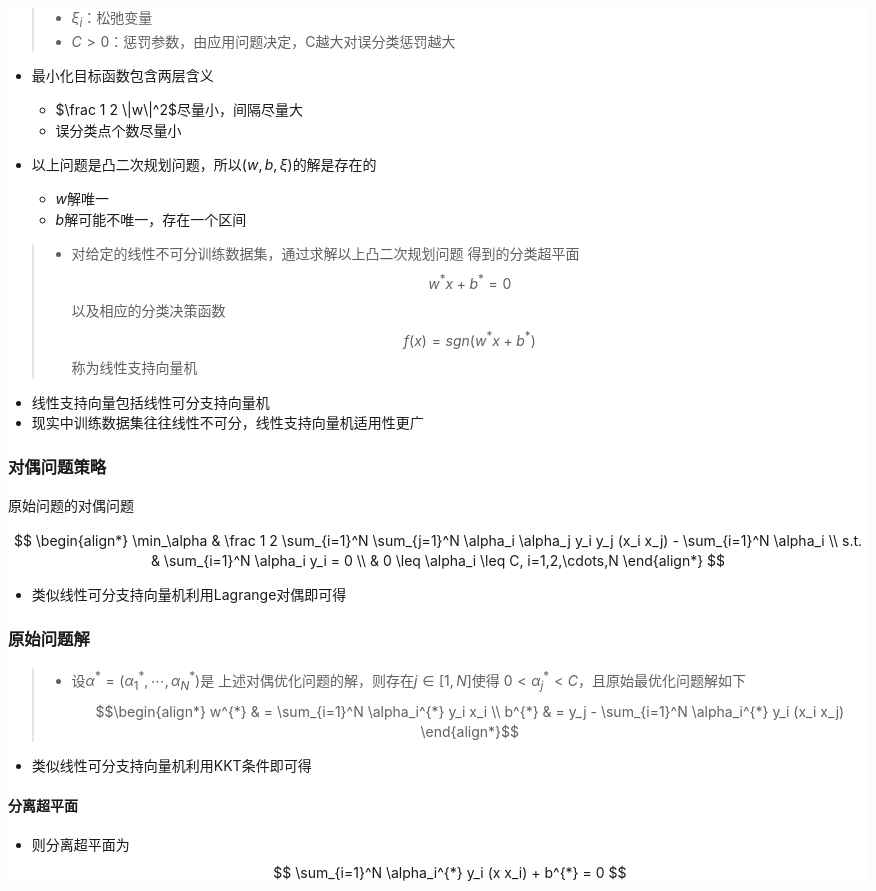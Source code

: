 > - $\xi_i$：松弛变量
> - $C > 0$：惩罚参数，由应用问题决定，C越大对误分类惩罚越大

-	最小化目标函数包含两层含义

	-	$\frac 1 2 \|w\|^2$尽量小，间隔尽量大
	-	误分类点个数尽量小

-	以上问题是凸二次规划问题，所以$(w,b,\xi)$的解是存在的

	-	$w$解唯一
	-	$b$解可能不唯一，存在一个区间

> - 对给定的线性不可分训练数据集，通过求解以上凸二次规划问题
	得到的分类超平面
	$$ w^{*} x + b^{*} = 0 $$
	以及相应的分类决策函数
	$$ f(x) = sgn(w^{*} x + b^{*}) $$
	称为线性支持向量机

-	线性支持向量包括线性可分支持向量机
-	现实中训练数据集往往线性不可分，线性支持向量机适用性更广

###	对偶问题策略

原始问题的对偶问题

$$
\begin{align*}
\min_\alpha & \frac 1 2 \sum_{i=1}^N \sum_{j=1}^N \alpha_i
	\alpha_j y_i y_j (x_i x_j) - \sum_{i=1}^N \alpha_i \\
s.t. & \sum_{i=1}^N \alpha_i y_i = 0 \\
& 0 \leq \alpha_i \leq C, i=1,2,\cdots,N
\end{align*}
$$

-	类似线性可分支持向量机利用Lagrange对偶即可得

###	原始问题解

> - 设$\alpha^{*} = (\alpha_1^{*}, \cdots, \alpha_N^{*})$是
	上述对偶优化问题的解，则存在$j \in [1, N]$使得
	$0 < \alpha_j^{*} < C$，且原始最优化问题解如下
	$$\begin{align*}
	w^{*} & = \sum_{i=1}^N \alpha_i^{*} y_i x_i \\
	b^{*} & = y_j - \sum_{i=1}^N \alpha_i^{*} y_i (x_i x_j)
	\end{align*}$$

-	类似线性可分支持向量机利用KKT条件即可得

####	分离超平面

-	则分离超平面为
	$$
	\sum_{i=1}^N \alpha_i^{*} y_i (x x_i) + b^{*} = 0
	$$
